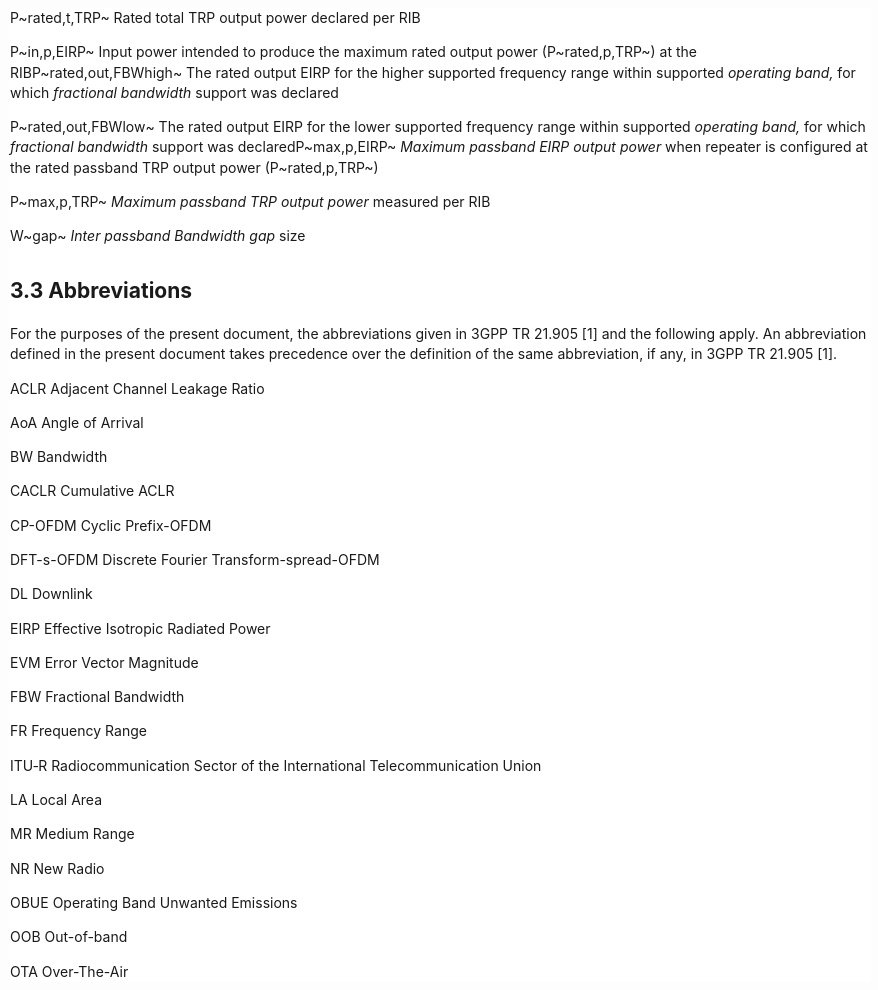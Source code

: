 P~rated,t,TRP~ Rated total TRP output power declared per RIB

P~in,p,EIRP~ Input power intended to produce the maximum rated output
power (P~rated,p,TRP~) at the RIBP~rated,out,FBWhigh~ The rated output
EIRP for the higher supported frequency range within supported
*operating band,* for which *fractional bandwidth* support was declared

P~rated,out,FBWlow~ The rated output EIRP for the lower supported
frequency range within supported *operating band,* for which *fractional
bandwidth* support was declaredP~max,p,EIRP~ *Maximum passband EIRP
output power* when repeater is configured at the rated passband TRP
output power (P~rated,p,TRP~)

P~max,p,TRP~ *Maximum passband TRP output power* measured per RIB

W~gap~ *Inter passband Bandwidth gap* size

3.3 Abbreviations
-----------------

For the purposes of the present document, the abbreviations given in
3GPP TR 21.905 \[1\] and the following apply. An abbreviation defined in
the present document takes precedence over the definition of the same
abbreviation, if any, in 3GPP TR 21.905 \[1\].

ACLR Adjacent Channel Leakage Ratio

AoA Angle of Arrival

BW Bandwidth

CACLR Cumulative ACLR

CP-OFDM Cyclic Prefix-OFDM

DFT-s-OFDM Discrete Fourier Transform-spread-OFDM

DL Downlink

EIRP Effective Isotropic Radiated Power

EVM Error Vector Magnitude

FBW Fractional Bandwidth

FR Frequency Range

ITU‑R Radiocommunication Sector of the International Telecommunication
Union

LA Local Area

MR Medium Range

NR New Radio

OBUE Operating Band Unwanted Emissions

OOB Out-of-band

OTA Over-The-Air
